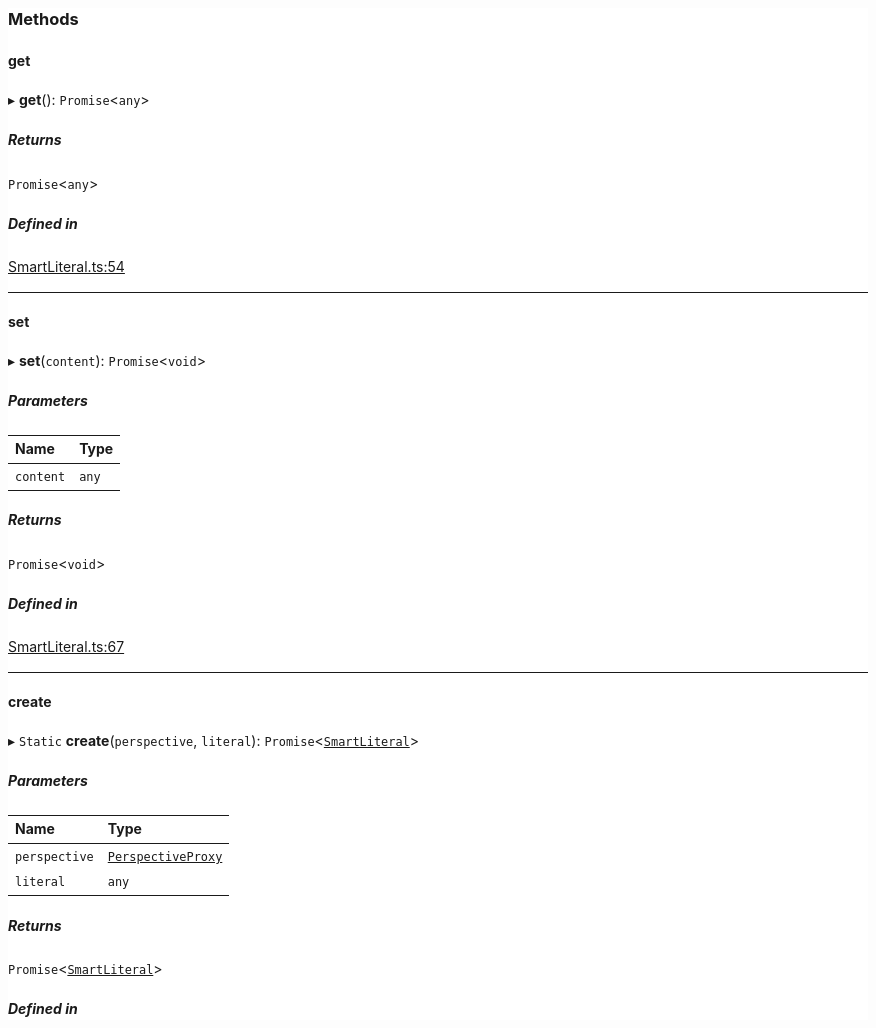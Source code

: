 ### Methods

#### get

▸ **get**(): `Promise`<`any`\>

##### Returns

`Promise`<`any`\>

##### Defined in

[SmartLiteral.ts:54](https://github.com/perspect3vism/ad4m/blob/9216581c/core/src/SmartLiteral.ts#L54)

___

#### set

▸ **set**(`content`): `Promise`<`void`\>

##### Parameters

| Name | Type |
| :------ | :------ |
| `content` | `any` |

##### Returns

`Promise`<`void`\>

##### Defined in

[SmartLiteral.ts:67](https://github.com/perspect3vism/ad4m/blob/9216581c/core/src/SmartLiteral.ts#L67)

___

#### create

▸ `Static` **create**(`perspective`, `literal`): `Promise`<[`SmartLiteral`](#classessmartliteralsmartliteralmd)\>

##### Parameters

| Name | Type |
| :------ | :------ |
| `perspective` | [`PerspectiveProxy`](#classesperspectives_perspectiveproxyperspectiveproxymd) |
| `literal` | `any` |

##### Returns

`Promise`<[`SmartLiteral`](#classessmartliteralsmartliteralmd)\>

##### Defined in
